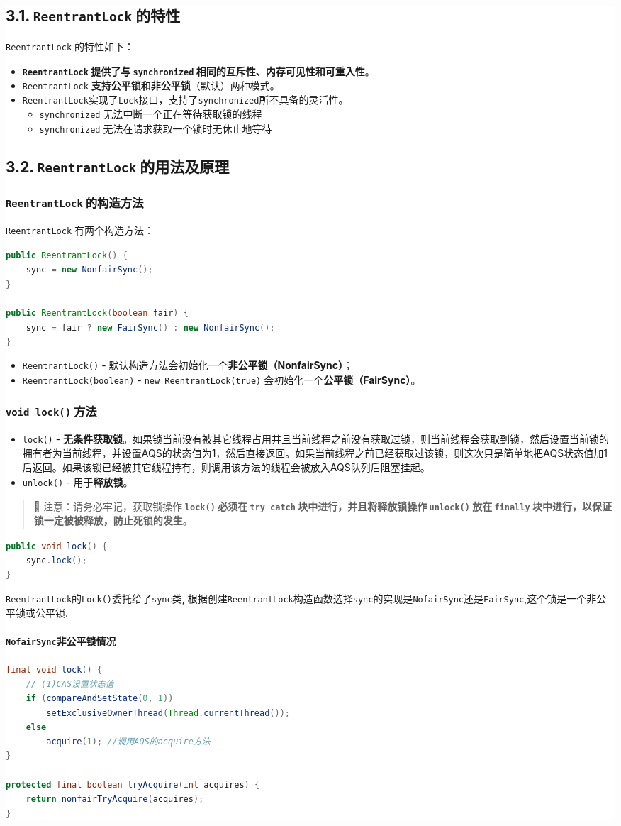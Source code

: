 ## 3.1. `ReentrantLock` 的特性

`ReentrantLock` 的特性如下：

- **`ReentrantLock` 提供了与 `synchronized` 相同的互斥性、内存可见性和可重入性**。
- `ReentrantLock` **支持公平锁和非公平锁**（默认）两种模式。
- `ReentrantLock`实现了`Lock`接口，支持了`synchronized`所不具备的灵活性。
  - `synchronized` 无法中断一个正在等待获取锁的线程
  - `synchronized` 无法在请求获取一个锁时无休止地等待

## 3.2. `ReentrantLock` 的用法及原理

### `ReentrantLock` 的构造方法

`ReentrantLock` 有两个构造方法：

```java
public ReentrantLock() {
	sync = new NonfairSync();
}

public ReentrantLock(boolean fair) {
	sync = fair ? new FairSync() : new NonfairSync();
}
```

- `ReentrantLock()` - 默认构造方法会初始化一个**非公平锁（NonfairSync）**；
- `ReentrantLock(boolean)` - `new ReentrantLock(true)` 会初始化一个**公平锁（FairSync）**。

### `void lock()` 方法

- `lock()` - **无条件获取锁**。如果锁当前没有被其它线程占用并且当前线程之前没有获取过锁，则当前线程会获取到锁，然后设置当前锁的拥有者为当前线程，并设置AQS的状态值为1，然后直接返回。如果当前线程之前已经获取过该锁，则这次只是简单地把AQS状态值加1后返回。如果该锁已经被其它线程持有，则调用该方法的线程会被放入AQS队列后阻塞挂起。
- `unlock()` - 用于**释放锁**。

> 🔔 注意：请务必牢记，获取锁操作 **`lock()` 必须在 `try catch` 块中进行，并且将释放锁操作 `unlock()` 放在 `finally` 块中进行，以保证锁一定被被释放，防止死锁的发生**。

```java
public void lock() {
	sync.lock();
}
```

`ReentrantLock`的`Lock()`委托给了`sync`类, 根据创建`ReentrantLock`构造函数选择`sync`的实现是`NofairSync`还是`FairSync`,这个锁是一个非公平锁或公平锁.

#### `NofairSync`非公平锁情况

```java
final void lock() {
    // (1)CAS设置状态值
    if (compareAndSetState(0, 1))
        setExclusiveOwnerThread(Thread.currentThread());
    else
        acquire(1);	//调用AQS的acquire方法
}

protected final boolean tryAcquire(int acquires) {
    return nonfairTryAcquire(acquires);
}
```
